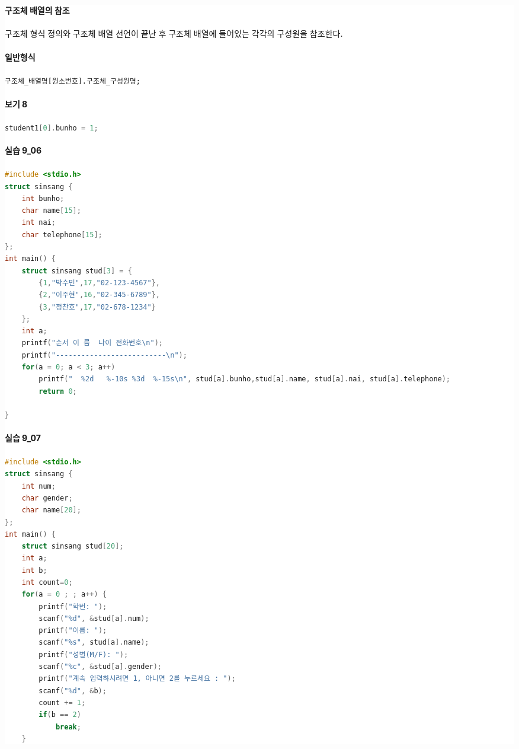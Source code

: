 #### 구조체 배열의 참조

구조체 형식 정의와 구조체 배열 선언이 끝난 후 구조체 배열에 들어있는 각각의 구성원을 참조한다.

#### 일반형식

`구조체_배열명[원소번호].구조체_구성원명;`


#### 보기 8
```c
student1[0].bunho = 1;
```
  

#### 실습 9_06
```c
#include <stdio.h>
struct sinsang {
	int bunho;
	char name[15];
	int nai;
	char telephone[15];
}; 
int main() {
	struct sinsang stud[3] = {
		{1,"박수민",17,"02-123-4567"},
		{2,"이주현",16,"02-345-6789"},
		{3,"정찬호",17,"02-678-1234"}
	};
	int a;
	printf("순서 이 름  나이 전화번호\n");
	printf("--------------------------\n");
	for(a = 0; a < 3; a++)
		printf("  %2d   %-10s %3d  %-15s\n", stud[a].bunho,stud[a].name, stud[a].nai, stud[a].telephone);
		return 0;
	
}
```
#### 실습 9_07
```c
#include <stdio.h>
struct sinsang {
	int num;
	char gender;
	char name[20];
}; 
int main() {
	struct sinsang stud[20];
	int a;
	int b;
	int count=0;
	for(a = 0 ; ; a++) {
		printf("학번: ");
		scanf("%d", &stud[a].num); 
		printf("이름: ");
		scanf("%s", stud[a].name);
		printf("성별(M/F): ");
		scanf("%c", &stud[a].gender);
		printf("계속 입력하시려면 1, 아니면 2를 누르세요 : ");
		scanf("%d", &b);
		count += 1;
		if(b == 2)
			break;	 
	} 
```
